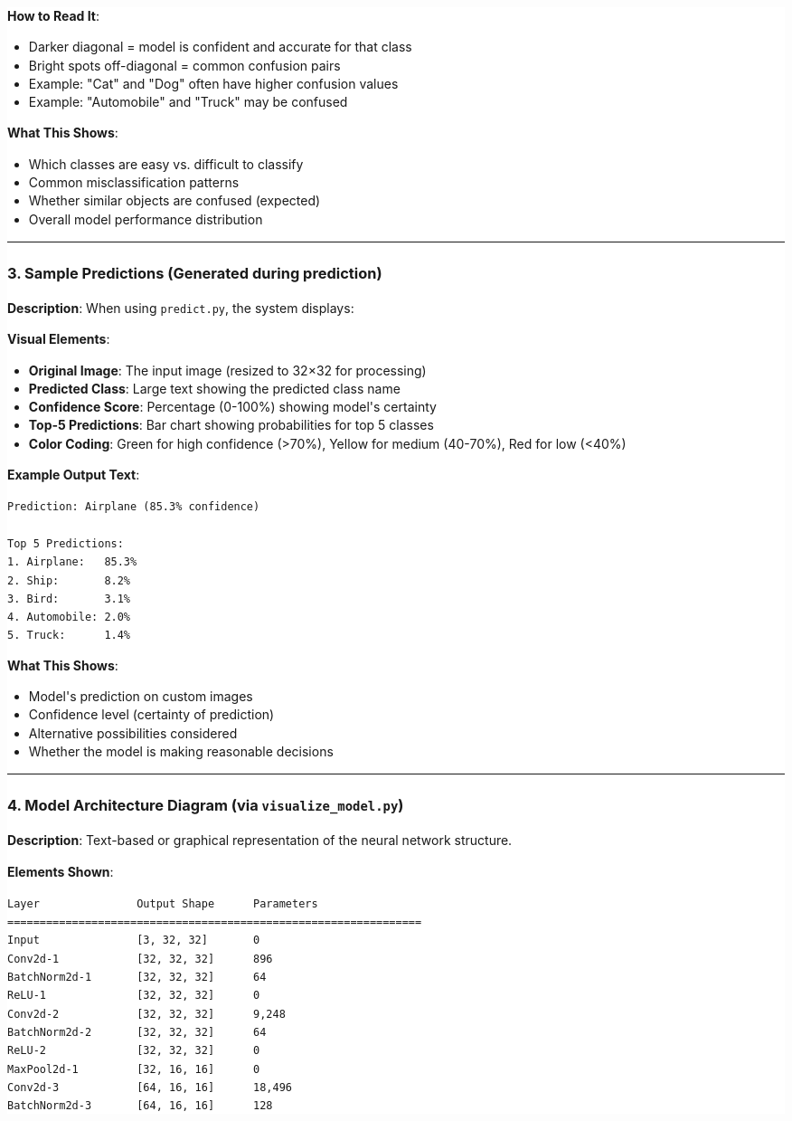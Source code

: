 **How to Read It**:
- Darker diagonal = model is confident and accurate for that class
- Bright spots off-diagonal = common confusion pairs
- Example: "Cat" and "Dog" often have higher confusion values
- Example: "Automobile" and "Truck" may be confused

**What This Shows**:
- Which classes are easy vs. difficult to classify
- Common misclassification patterns
- Whether similar objects are confused (expected)
- Overall model performance distribution

---

### 3. Sample Predictions (Generated during prediction)

**Description**:
When using `predict.py`, the system displays:

**Visual Elements**:
- **Original Image**: The input image (resized to 32×32 for processing)
- **Predicted Class**: Large text showing the predicted class name
- **Confidence Score**: Percentage (0-100%) showing model's certainty
- **Top-5 Predictions**: Bar chart showing probabilities for top 5 classes
- **Color Coding**: Green for high confidence (>70%), Yellow for medium (40-70%), Red for low (<40%)

**Example Output Text**:
```
Prediction: Airplane (85.3% confidence)

Top 5 Predictions:
1. Airplane:   85.3%
2. Ship:       8.2%
3. Bird:       3.1%
4. Automobile: 2.0%
5. Truck:      1.4%
```

**What This Shows**:
- Model's prediction on custom images
- Confidence level (certainty of prediction)
- Alternative possibilities considered
- Whether the model is making reasonable decisions

---

### 4. Model Architecture Diagram (via `visualize_model.py`)

**Description**:
Text-based or graphical representation of the neural network structure.

**Elements Shown**:
```
Layer               Output Shape      Parameters
================================================================
Input               [3, 32, 32]       0
Conv2d-1            [32, 32, 32]      896
BatchNorm2d-1       [32, 32, 32]      64
ReLU-1              [32, 32, 32]      0
Conv2d-2            [32, 32, 32]      9,248
BatchNorm2d-2       [32, 32, 32]      64
ReLU-2              [32, 32, 32]      0
MaxPool2d-1         [32, 16, 16]      0
Conv2d-3            [64, 16, 16]      18,496
BatchNorm2d-3       [64, 16, 16]      128
```